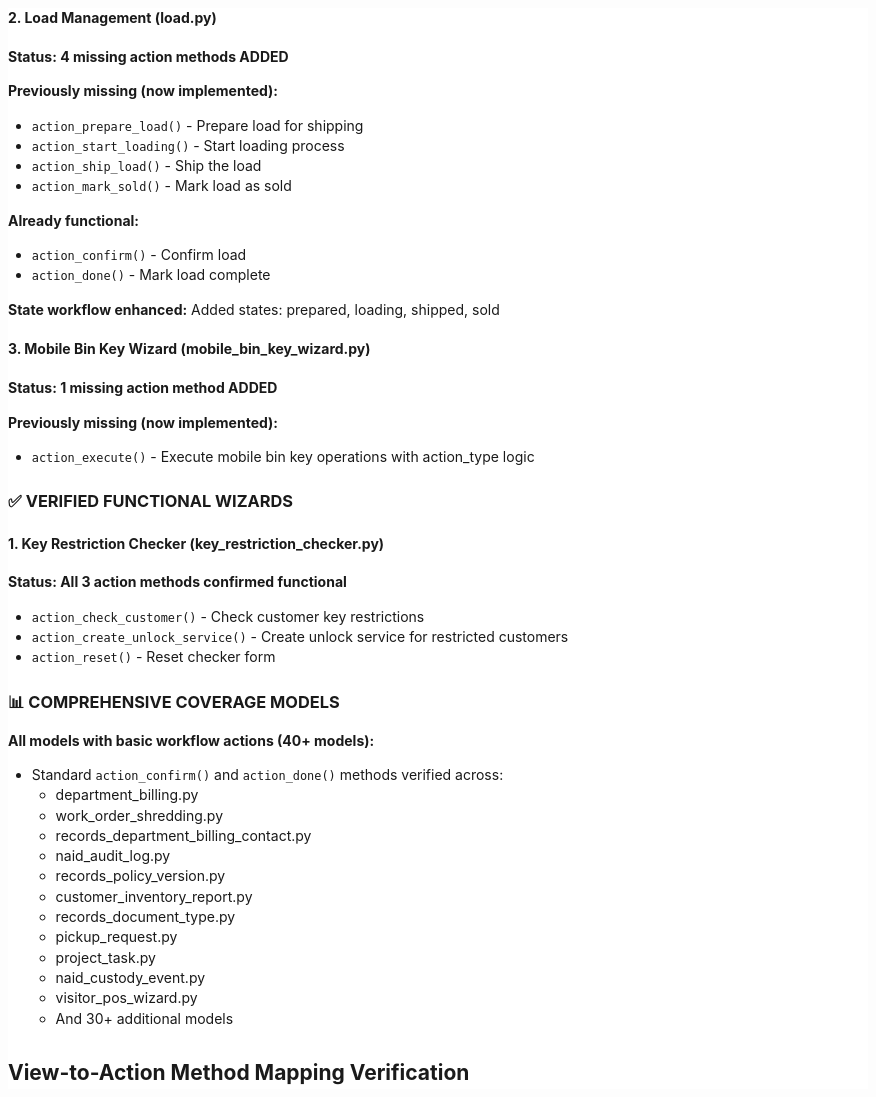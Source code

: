 #### 2. Load Management (load.py)

**Status: 4 missing action methods ADDED**

**Previously missing (now implemented):**

- `action_prepare_load()` - Prepare load for shipping
- `action_start_loading()` - Start loading process
- `action_ship_load()` - Ship the load
- `action_mark_sold()` - Mark load as sold

**Already functional:**

- `action_confirm()` - Confirm load
- `action_done()` - Mark load complete

**State workflow enhanced:** Added states: prepared, loading, shipped, sold

#### 3. Mobile Bin Key Wizard (mobile_bin_key_wizard.py)

**Status: 1 missing action method ADDED**

**Previously missing (now implemented):**

- `action_execute()` - Execute mobile bin key operations with action_type logic

### ✅ VERIFIED FUNCTIONAL WIZARDS

#### 1. Key Restriction Checker (key_restriction_checker.py)

**Status: All 3 action methods confirmed functional**

- `action_check_customer()` - Check customer key restrictions
- `action_create_unlock_service()` - Create unlock service for restricted customers
- `action_reset()` - Reset checker form

### 📊 COMPREHENSIVE COVERAGE MODELS

**All models with basic workflow actions (40+ models):**

- Standard `action_confirm()` and `action_done()` methods verified across:
  - department_billing.py
  - work_order_shredding.py
  - records_department_billing_contact.py
  - naid_audit_log.py
  - records_policy_version.py
  - customer_inventory_report.py
  - records_document_type.py
  - pickup_request.py
  - project_task.py
  - naid_custody_event.py
  - visitor_pos_wizard.py
  - And 30+ additional models

## View-to-Action Method Mapping Verification

